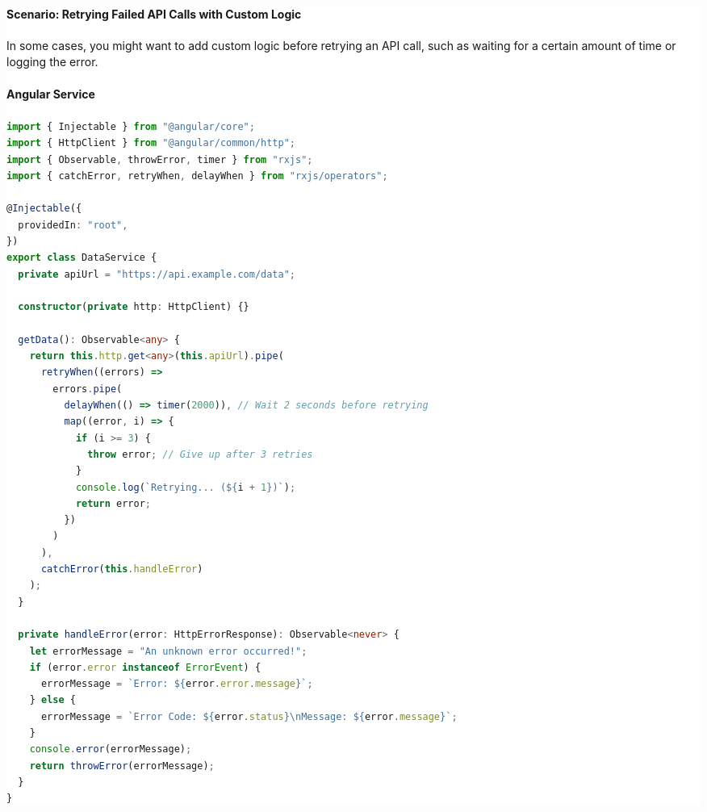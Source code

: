 #### Scenario: Retrying Failed API Calls with Custom Logic

In some cases, you might want to add custom logic before retrying an API call, such as waiting for a certain amount of time or logging the error.

#### Angular Service

```typescript
import { Injectable } from "@angular/core";
import { HttpClient } from "@angular/common/http";
import { Observable, throwError, timer } from "rxjs";
import { catchError, retryWhen, delayWhen } from "rxjs/operators";

@Injectable({
  providedIn: "root",
})
export class DataService {
  private apiUrl = "https://api.example.com/data";

  constructor(private http: HttpClient) {}

  getData(): Observable<any> {
    return this.http.get<any>(this.apiUrl).pipe(
      retryWhen((errors) =>
        errors.pipe(
          delayWhen(() => timer(2000)), // Wait 2 seconds before retrying
          map((error, i) => {
            if (i >= 3) {
              throw error; // Give up after 3 retries
            }
            console.log(`Retrying... (${i + 1})`);
            return error;
          })
        )
      ),
      catchError(this.handleError)
    );
  }

  private handleError(error: HttpErrorResponse): Observable<never> {
    let errorMessage = "An unknown error occurred!";
    if (error.error instanceof ErrorEvent) {
      errorMessage = `Error: ${error.error.message}`;
    } else {
      errorMessage = `Error Code: ${error.status}\nMessage: ${error.message}`;
    }
    console.error(errorMessage);
    return throwError(errorMessage);
  }
}
```
